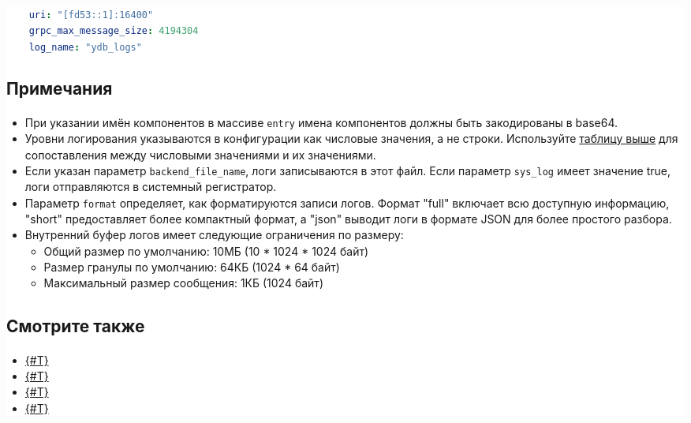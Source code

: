 ```yaml
    uri: "[fd53::1]:16400"
    grpc_max_message_size: 4194304
    log_name: "ydb_logs"
```

## Примечания

- При указании имён компонентов в массиве `entry` имена компонентов должны быть закодированы в base64.
- Уровни логирования указываются в конфигурации как числовые значения, а не строки. Используйте [таблицу выше](#log-levels) для сопоставления между числовыми значениями и их значениями.
- Если указан параметр `backend_file_name`, логи записываются в этот файл. Если параметр `sys_log` имеет значение true, логи отправляются в системный регистратор.
- Параметр `format` определяет, как форматируются записи логов. Формат "full" включает всю доступную информацию, "short" предоставляет более компактный формат, а "json" выводит логи в формате JSON для более простого разбора.
- Внутренний буфер логов имеет следующие ограничения по размеру:
  - Общий размер по умолчанию: 10МБ (10 * 1024 * 1024 байт)
  - Размер гранулы по умолчанию: 64КБ (1024 * 64 байт)
  - Максимальный размер сообщения: 1КБ (1024 байт)

## Смотрите также

- [{#T}](../observability/index.md)
- [{#T}](../observability/metrics/index.md)
- [{#T}](../observability/tracing/setup.md)
- [{#T}](../../security/audit-log.md)